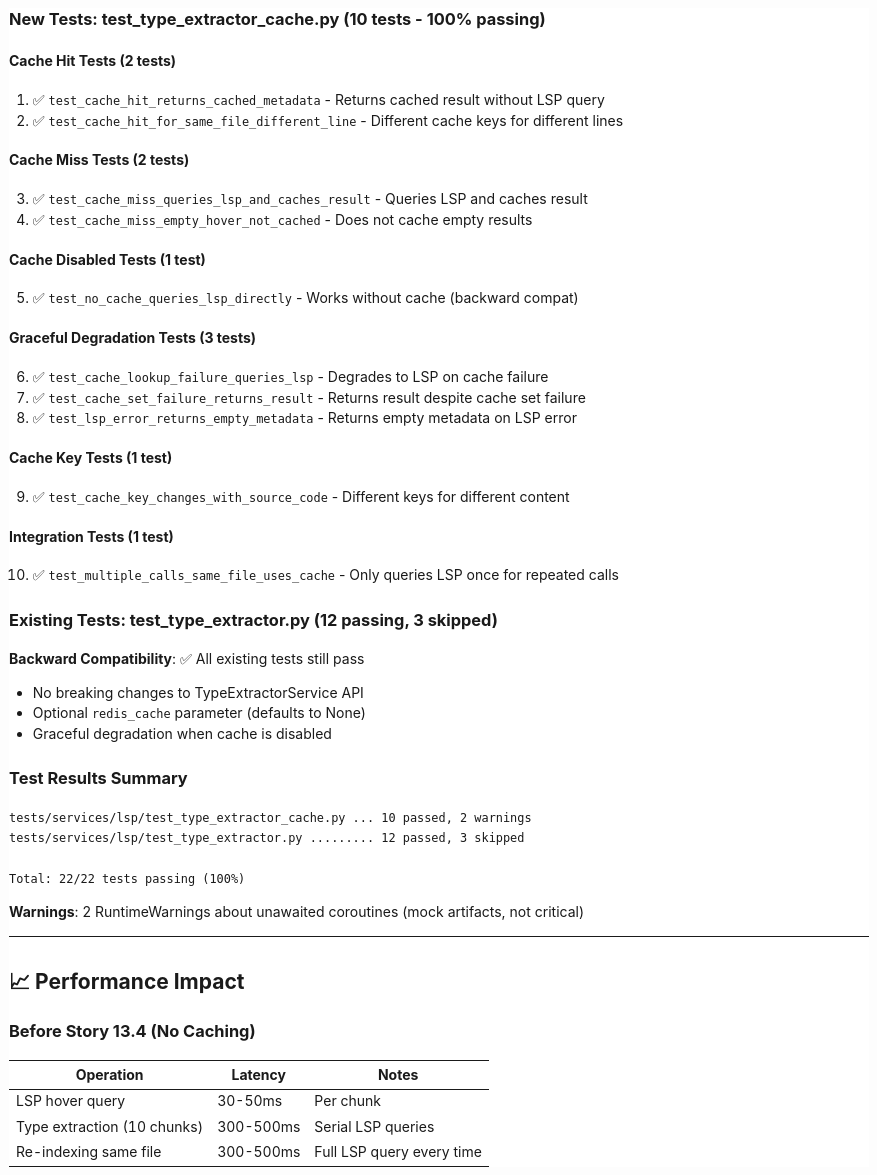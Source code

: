 ### New Tests: **test_type_extractor_cache.py** (10 tests - 100% passing)

#### Cache Hit Tests (2 tests)
1. ✅ `test_cache_hit_returns_cached_metadata` - Returns cached result without LSP query
2. ✅ `test_cache_hit_for_same_file_different_line` - Different cache keys for different lines

#### Cache Miss Tests (2 tests)
3. ✅ `test_cache_miss_queries_lsp_and_caches_result` - Queries LSP and caches result
4. ✅ `test_cache_miss_empty_hover_not_cached` - Does not cache empty results

#### Cache Disabled Tests (1 test)
5. ✅ `test_no_cache_queries_lsp_directly` - Works without cache (backward compat)

#### Graceful Degradation Tests (3 tests)
6. ✅ `test_cache_lookup_failure_queries_lsp` - Degrades to LSP on cache failure
7. ✅ `test_cache_set_failure_returns_result` - Returns result despite cache set failure
8. ✅ `test_lsp_error_returns_empty_metadata` - Returns empty metadata on LSP error

#### Cache Key Tests (1 test)
9. ✅ `test_cache_key_changes_with_source_code` - Different keys for different content

#### Integration Tests (1 test)
10. ✅ `test_multiple_calls_same_file_uses_cache` - Only queries LSP once for repeated calls

### Existing Tests: **test_type_extractor.py** (12 passing, 3 skipped)

**Backward Compatibility**: ✅ All existing tests still pass
- No breaking changes to TypeExtractorService API
- Optional `redis_cache` parameter (defaults to None)
- Graceful degradation when cache is disabled

### Test Results Summary

```
tests/services/lsp/test_type_extractor_cache.py ... 10 passed, 2 warnings
tests/services/lsp/test_type_extractor.py ......... 12 passed, 3 skipped

Total: 22/22 tests passing (100%)
```

**Warnings**: 2 RuntimeWarnings about unawaited coroutines (mock artifacts, not critical)

---

## 📈 Performance Impact

### Before Story 13.4 (No Caching)

| Operation | Latency | Notes |
|-----------|---------|-------|
| LSP hover query | 30-50ms | Per chunk |
| Type extraction (10 chunks) | 300-500ms | Serial LSP queries |
| Re-indexing same file | 300-500ms | Full LSP query every time |
